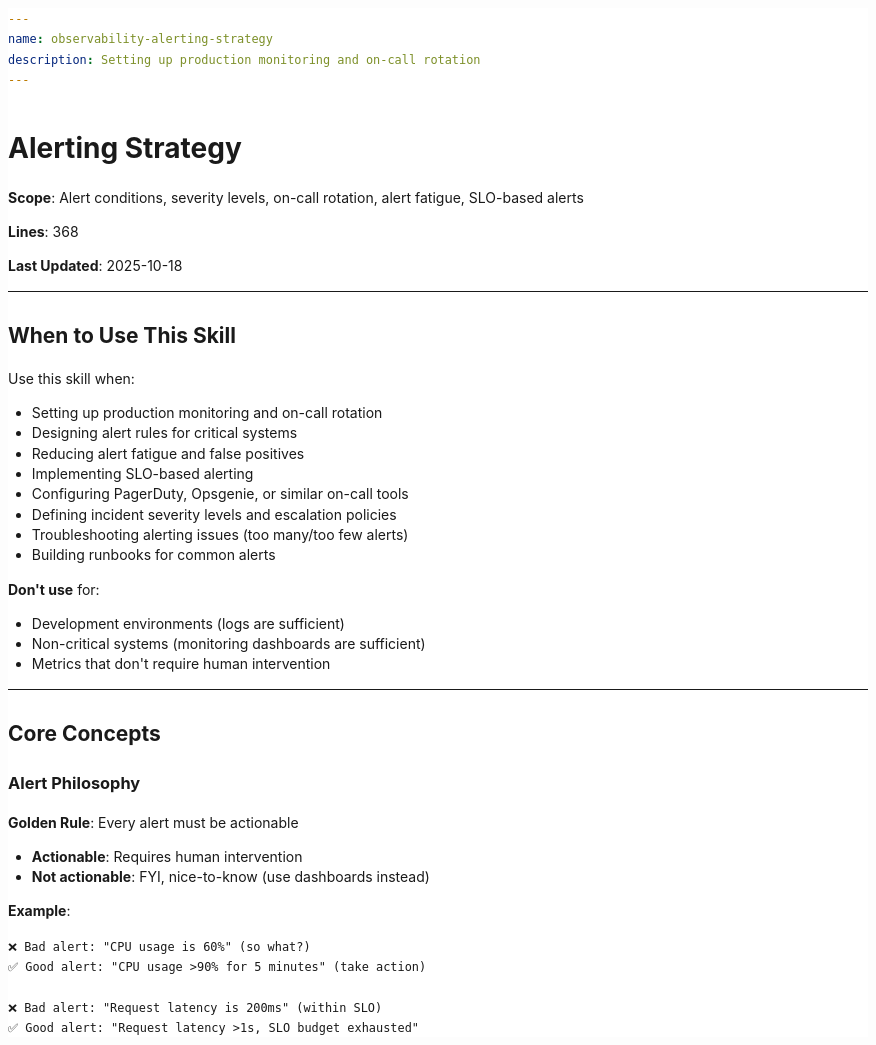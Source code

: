 ```yaml
---
name: observability-alerting-strategy
description: Setting up production monitoring and on-call rotation
---
```




# Alerting Strategy

**Scope**: Alert conditions, severity levels, on-call rotation, alert fatigue, SLO-based alerts

**Lines**: 368

**Last Updated**: 2025-10-18

---

## When to Use This Skill

Use this skill when:
- Setting up production monitoring and on-call rotation
- Designing alert rules for critical systems
- Reducing alert fatigue and false positives
- Implementing SLO-based alerting
- Configuring PagerDuty, Opsgenie, or similar on-call tools
- Defining incident severity levels and escalation policies
- Troubleshooting alerting issues (too many/too few alerts)
- Building runbooks for common alerts

**Don't use** for:
- Development environments (logs are sufficient)
- Non-critical systems (monitoring dashboards are sufficient)
- Metrics that don't require human intervention

---

## Core Concepts

### Alert Philosophy

**Golden Rule**: Every alert must be actionable
- **Actionable**: Requires human intervention
- **Not actionable**: FYI, nice-to-know (use dashboards instead)

**Example**:
```
❌ Bad alert: "CPU usage is 60%" (so what?)
✅ Good alert: "CPU usage >90% for 5 minutes" (take action)

❌ Bad alert: "Request latency is 200ms" (within SLO)
✅ Good alert: "Request latency >1s, SLO budget exhausted"
```
